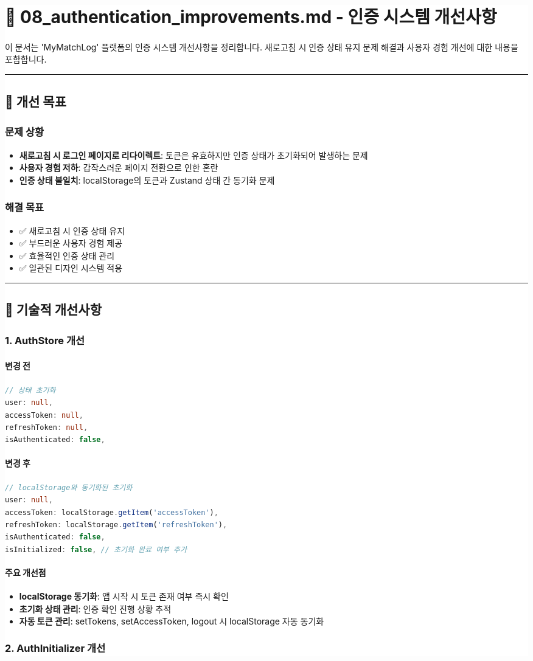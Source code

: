 # 📄 08_authentication_improvements.md - 인증 시스템 개선사항

이 문서는 'MyMatchLog' 플랫폼의 인증 시스템 개선사항을 정리합니다. 새로고침 시 인증 상태 유지 문제 해결과 사용자 경험 개선에 대한 내용을 포함합니다.

---

## 🎯 개선 목표

### 문제 상황
- **새로고침 시 로그인 페이지로 리다이렉트**: 토큰은 유효하지만 인증 상태가 초기화되어 발생하는 문제
- **사용자 경험 저하**: 갑작스러운 페이지 전환으로 인한 혼란
- **인증 상태 불일치**: localStorage의 토큰과 Zustand 상태 간 동기화 문제

### 해결 목표
- ✅ 새로고침 시 인증 상태 유지
- ✅ 부드러운 사용자 경험 제공
- ✅ 효율적인 인증 상태 관리
- ✅ 일관된 디자인 시스템 적용

---

## 🔧 기술적 개선사항

### 1. AuthStore 개선

#### 변경 전
```typescript
// 상태 초기화
user: null,
accessToken: null,
refreshToken: null,
isAuthenticated: false,
```

#### 변경 후
```typescript
// localStorage와 동기화된 초기화
user: null,
accessToken: localStorage.getItem('accessToken'),
refreshToken: localStorage.getItem('refreshToken'),
isAuthenticated: false,
isInitialized: false, // 초기화 완료 여부 추가
```

#### 주요 개선점
- **localStorage 동기화**: 앱 시작 시 토큰 존재 여부 즉시 확인
- **초기화 상태 관리**: 인증 확인 진행 상황 추적
- **자동 토큰 관리**: setTokens, setAccessToken, logout 시 localStorage 자동 동기화

### 2. AuthInitializer 개선
